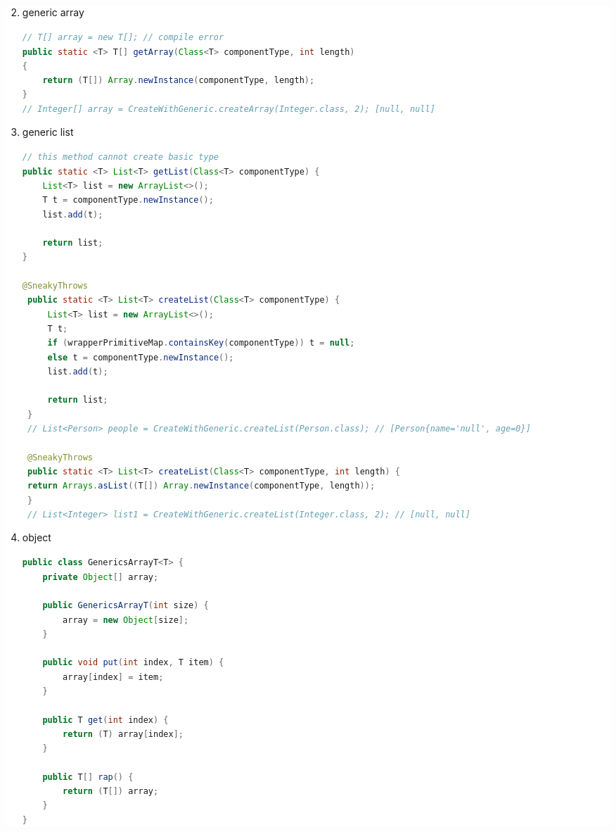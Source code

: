 2. generic array

   ```java
   // T[] array = new T[]; // compile error
   public static <T> T[] getArray(Class<T> componentType, int length)
   {
       return (T[]) Array.newInstance(componentType, length);
   }
   // Integer[] array = CreateWithGeneric.createArray(Integer.class, 2); [null, null]
   ```

3. generic list

   ```java
   // this method cannot create basic type
   public static <T> List<T> getList(Class<T> componentType) {
       List<T> list = new ArrayList<>();
       T t = componentType.newInstance();
       list.add(t);

       return list;
   }

   @SneakyThrows
    public static <T> List<T> createList(Class<T> componentType) {
        List<T> list = new ArrayList<>();
        T t;
        if (wrapperPrimitiveMap.containsKey(componentType)) t = null;
        else t = componentType.newInstance();
        list.add(t);

        return list;
    }
    // List<Person> people = CreateWithGeneric.createList(Person.class); // [Person{name='null', age=0}]

    @SneakyThrows
    public static <T> List<T> createList(Class<T> componentType, int length) {
    return Arrays.asList((T[]) Array.newInstance(componentType, length));
    }
    // List<Integer> list1 = CreateWithGeneric.createList(Integer.class, 2); // [null, null]
   ```

4. object

   ```java
   public class GenericsArrayT<T> {
       private Object[] array;

       public GenericsArrayT(int size) {
           array = new Object[size];
       }

       public void put(int index, T item) {
           array[index] = item;
       }

       public T get(int index) {
           return (T) array[index];
       }

       public T[] rap() {
           return (T[]) array;
       }
   }
   ```
